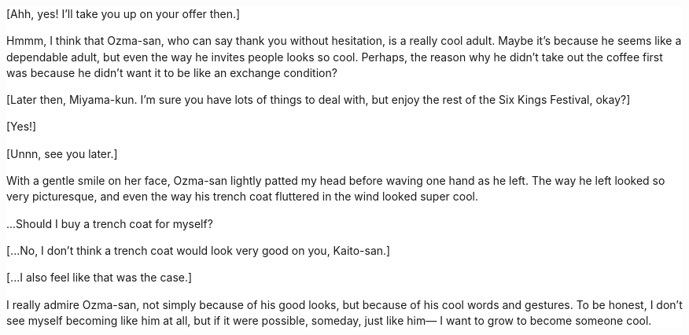[Ahh, yes! I’ll take you up on your offer then.]

Hmmm, I think that Ozma-san, who can say thank you without hesitation, is a
really cool adult. Maybe it’s because he seems like a dependable adult, but even
the way he invites people looks so cool. Perhaps, the reason why he didn’t take
out the coffee first was because he didn’t want it to be like an exchange
condition?

[Later then, Miyama-kun. I’m sure you have lots of things to deal with, but
enjoy the rest of the Six Kings Festival, okay?]

[Yes!]

[Unnn, see you later.]

With a gentle smile on her face, Ozma-san lightly patted my head before waving
one hand as he left. The way he left looked so very picturesque, and even the
way his trench coat fluttered in the wind looked super cool.

...Should I buy a trench coat for myself?

[...No, I don’t think a trench coat would look very good on you, Kaito-san.]

[...I also feel like that was the case.]

I really admire Ozma-san, not simply because of his good looks, but because of
his cool words and gestures. To be honest, I don’t see myself becoming like him
at all, but if it were possible, someday, just like him— I want to grow to
become someone cool.

[^borealis]:
    Aurora Borealis is “Βόρειο Σέλας” in greek, which is pronounced as vóreio
    sélas.

[^selas]: Aurora in Latin, means dawn, not the name Selas.
